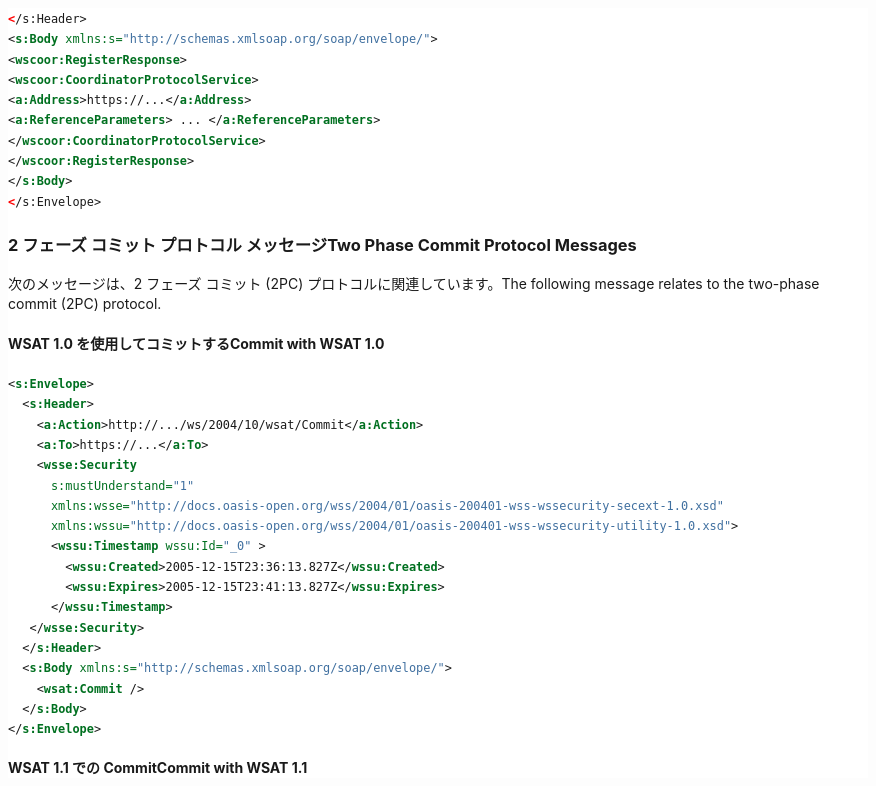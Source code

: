 ```xml  
</s:Header>   
<s:Body xmlns:s="http://schemas.xmlsoap.org/soap/envelope/">   
<wscoor:RegisterResponse>   
<wscoor:CoordinatorProtocolService>  
<a:Address>https://...</a:Address>  
<a:ReferenceParameters> ... </a:ReferenceParameters>  
</wscoor:CoordinatorProtocolService>   
</wscoor:RegisterResponse>   
</s:Body>   
</s:Envelope>  
```  
  
### <a name="two-phase-commit-protocol-messages"></a><span data-ttu-id="f4b5f-240">2 フェーズ コミット プロトコル メッセージ</span><span class="sxs-lookup"><span data-stu-id="f4b5f-240">Two Phase Commit Protocol Messages</span></span>  
 <span data-ttu-id="f4b5f-241">次のメッセージは、2 フェーズ コミット (2PC) プロトコルに関連しています。</span><span class="sxs-lookup"><span data-stu-id="f4b5f-241">The following message relates to the two-phase commit (2PC) protocol.</span></span>  
  
#### <a name="commit-with-wsat-10"></a><span data-ttu-id="f4b5f-242">WSAT 1.0 を使用してコミットする</span><span class="sxs-lookup"><span data-stu-id="f4b5f-242">Commit with WSAT 1.0</span></span>  
  
```xml  
<s:Envelope>  
  <s:Header>  
    <a:Action>http://.../ws/2004/10/wsat/Commit</a:Action>  
    <a:To>https://...</a:To>  
    <wsse:Security   
      s:mustUnderstand="1"   
      xmlns:wsse="http://docs.oasis-open.org/wss/2004/01/oasis-200401-wss-wssecurity-secext-1.0.xsd"  
      xmlns:wssu="http://docs.oasis-open.org/wss/2004/01/oasis-200401-wss-wssecurity-utility-1.0.xsd">  
      <wssu:Timestamp wssu:Id="_0" >  
        <wssu:Created>2005-12-15T23:36:13.827Z</wssu:Created>  
        <wssu:Expires>2005-12-15T23:41:13.827Z</wssu:Expires>  
      </wssu:Timestamp>  
   </wsse:Security>  
  </s:Header>  
  <s:Body xmlns:s="http://schemas.xmlsoap.org/soap/envelope/">  
    <wsat:Commit />  
  </s:Body>  
</s:Envelope>  
```  
  
#### <a name="commit-with-wsat-11"></a><span data-ttu-id="f4b5f-243">WSAT 1.1 での Commit</span><span class="sxs-lookup"><span data-stu-id="f4b5f-243">Commit with WSAT 1.1</span></span>  
  